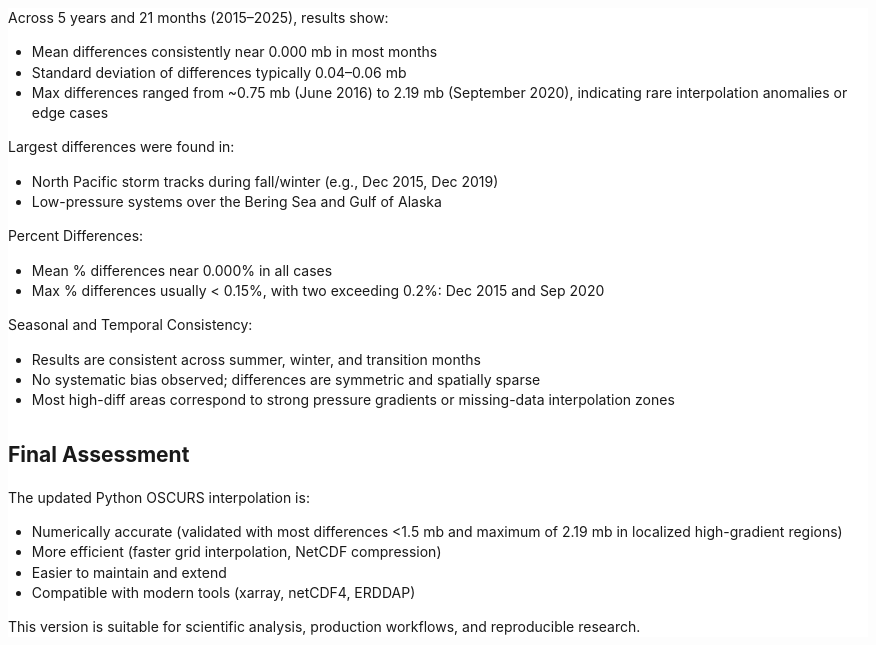 
Across 5 years and 21 months (2015–2025), results show:
- Mean differences consistently near 0.000 mb in most months
- Standard deviation of differences typically 0.04–0.06 mb
- Max differences ranged from ~0.75 mb (June 2016) to 2.19 mb (September 2020), indicating rare interpolation anomalies or edge cases

Largest differences were found in:
- North Pacific storm tracks during fall/winter (e.g., Dec 2015, Dec 2019)
- Low-pressure systems over the Bering Sea and Gulf of Alaska

Percent Differences:
- Mean % differences near 0.000% in all cases
- Max % differences usually < 0.15%, with two exceeding 0.2%: Dec 2015 and Sep 2020

Seasonal and Temporal Consistency:
- Results are consistent across summer, winter, and transition months
- No systematic bias observed; differences are symmetric and spatially sparse
- Most high-diff areas correspond to strong pressure gradients or missing-data interpolation zones

## Final Assessment

The updated Python OSCURS interpolation is:

- Numerically accurate (validated with most differences <1.5 mb and maximum of 2.19 mb in localized high-gradient regions)
- More efficient (faster grid interpolation, NetCDF compression)
- Easier to maintain and extend
- Compatible with modern tools (xarray, netCDF4, ERDDAP)

This version is suitable for scientific analysis, production workflows, and reproducible research.

